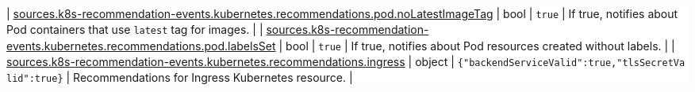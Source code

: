 | [sources.k8s-recommendation-events.kubernetes.recommendations.pod.noLatestImageTag](https://github.com/kubeshop/botkube/blob/ac7a5b7015e0ac0baa579c4a220f687ebba6f8e0/helm/botkube/values.yaml#L111)        | bool   | `true`                                                                                                                                                                                                                                                                                                                                                                                                                                                                                                                                                                                                                                                                                                                                                                                                                                                                                                                                                                                                                                                                                                                                                                                                                                                                                                                                                                                                                            | If true, notifies about Pod containers that use `latest` tag for images.                                                                                                                                                                                                                                                                                                            |
| [sources.k8s-recommendation-events.kubernetes.recommendations.pod.labelsSet](https://github.com/kubeshop/botkube/blob/ac7a5b7015e0ac0baa579c4a220f687ebba6f8e0/helm/botkube/values.yaml#L113)               | bool   | `true`                                                                                                                                                                                                                                                                                                                                                                                                                                                                                                                                                                                                                                                                                                                                                                                                                                                                                                                                                                                                                                                                                                                                                                                                                                                                                                                                                                                                                            | If true, notifies about Pod resources created without labels.                                                                                                                                                                                                                                                                                                                       |
| [sources.k8s-recommendation-events.kubernetes.recommendations.ingress](https://github.com/kubeshop/botkube/blob/ac7a5b7015e0ac0baa579c4a220f687ebba6f8e0/helm/botkube/values.yaml#L115)                     | object | `{"backendServiceValid":true,"tlsSecretValid":true}`                                                                                                                                                                                                                                                                                                                                                                                                                                                                                                                                                                                                                                                                                                                                                                                                                                                                                                                                                                                                                                                                                                                                                                                                                                                                                                                                                                              | Recommendations for Ingress Kubernetes resource.                                                                                                                                                                                                                                                                                                                                    |